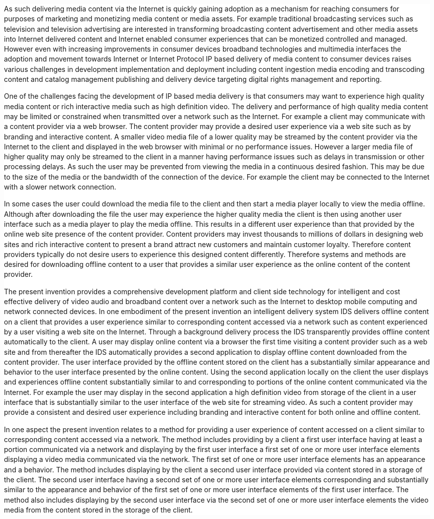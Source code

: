 As such delivering media content via the Internet is quickly gaining adoption as a mechanism for reaching consumers for purposes of marketing and monetizing media content or media assets. For example traditional broadcasting services such as television and television advertising are interested in transforming broadcasting content advertisement and other media assets into Internet delivered content and Internet enabled consumer experiences that can be monetized controlled and managed. However even with increasing improvements in consumer devices broadband technologies and multimedia interfaces the adoption and movement towards Internet or Internet Protocol IP based delivery of media content to consumer devices raises various challenges in development implementation and deployment including content ingestion media encoding and transcoding content and catalog management publishing and delivery device targeting digital rights management and reporting.

One of the challenges facing the development of IP based media delivery is that consumers may want to experience high quality media content or rich interactive media such as high definition video. The delivery and performance of high quality media content may be limited or constrained when transmitted over a network such as the Internet. For example a client may communicate with a content provider via a web browser. The content provider may provide a desired user experience via a web site such as by branding and interactive content. A smaller video media file of a lower quality may be streamed by the content provider via the Internet to the client and displayed in the web browser with minimal or no performance issues. However a larger media file of higher quality may only be streamed to the client in a manner having performance issues such as delays in transmission or other processing delays. As such the user may be prevented from viewing the media in a continuous desired fashion. This may be due to the size of the media or the bandwidth of the connection of the device. For example the client may be connected to the Internet with a slower network connection.

In some cases the user could download the media file to the client and then start a media player locally to view the media offline. Although after downloading the file the user may experience the higher quality media the client is then using another user interface such as a media player to play the media offline. This results in a different user experience than that provided by the online web site presence of the content provider. Content providers may invest thousands to millions of dollars in designing web sites and rich interactive content to present a brand attract new customers and maintain customer loyalty. Therefore content providers typically do not desire users to experience this designed content differently. Therefore systems and methods are desired for downloading offline content to a user that provides a similar user experience as the online content of the content provider.

The present invention provides a comprehensive development platform and client side technology for intelligent and cost effective delivery of video audio and broadband content over a network such as the Internet to desktop mobile computing and network connected devices. In one embodiment of the present invention an intelligent delivery system IDS delivers offline content on a client that provides a user experience similar to corresponding content accessed via a network such as content experienced by a user visiting a web site on the Internet. Through a background delivery process the IDS transparently provides offline content automatically to the client. A user may display online content via a browser the first time visiting a content provider such as a web site and from thereafter the IDS automatically provides a second application to display offline content downloaded from the content provider. The user interface provided by the offline content stored on the client has a substantially similar appearance and behavior to the user interface presented by the online content. Using the second application locally on the client the user displays and experiences offline content substantially similar to and corresponding to portions of the online content communicated via the Internet. For example the user may display in the second application a high definition video from storage of the client in a user interface that is substantially similar to the user interface of the web site for streaming video. As such a content provider may provide a consistent and desired user experience including branding and interactive content for both online and offline content.

In one aspect the present invention relates to a method for providing a user experience of content accessed on a client similar to corresponding content accessed via a network. The method includes providing by a client a first user interface having at least a portion communicated via a network and displaying by the first user interface a first set of one or more user interface elements displaying a video media communicated via the network. The first set of one or more user interface elements has an appearance and a behavior. The method includes displaying by the client a second user interface provided via content stored in a storage of the client. The second user interface having a second set of one or more user interface elements corresponding and substantially similar to the appearance and behavior of the first set of one or more user interface elements of the first user interface. The method also includes displaying by the second user interface via the second set of one or more user interface elements the video media from the content stored in the storage of the client.
